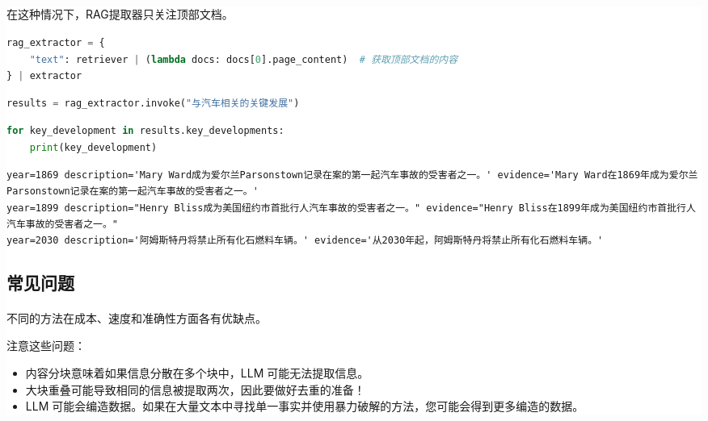 在这种情况下，RAG提取器只关注顶部文档。

```python
rag_extractor = {
    "text": retriever | (lambda docs: docs[0].page_content)  # 获取顶部文档的内容
} | extractor
```

```python
results = rag_extractor.invoke("与汽车相关的关键发展")
```

```python
for key_development in results.key_developments:
    print(key_development)
```
```output
year=1869 description='Mary Ward成为爱尔兰Parsonstown记录在案的第一起汽车事故的受害者之一。' evidence='Mary Ward在1869年成为爱尔兰Parsonstown记录在案的第一起汽车事故的受害者之一。'
year=1899 description="Henry Bliss成为美国纽约市首批行人汽车事故的受害者之一。" evidence="Henry Bliss在1899年成为美国纽约市首批行人汽车事故的受害者之一。"
year=2030 description='阿姆斯特丹将禁止所有化石燃料车辆。' evidence='从2030年起，阿姆斯特丹将禁止所有化石燃料车辆。'
```

## 常见问题

不同的方法在成本、速度和准确性方面各有优缺点。

注意这些问题：

* 内容分块意味着如果信息分散在多个块中，LLM 可能无法提取信息。
* 大块重叠可能导致相同的信息被提取两次，因此要做好去重的准备！
* LLM 可能会编造数据。如果在大量文本中寻找单一事实并使用暴力破解的方法，您可能会得到更多编造的数据。